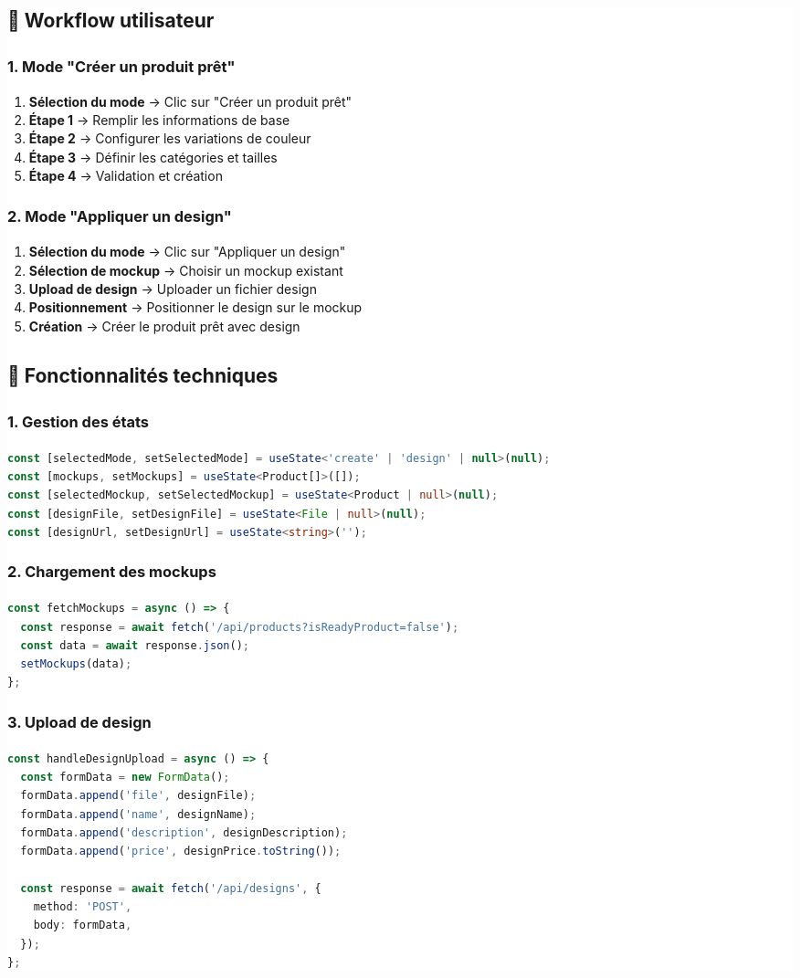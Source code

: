 ## 🎯 **Workflow utilisateur**

### **1. Mode "Créer un produit prêt"**
1. **Sélection du mode** → Clic sur "Créer un produit prêt"
2. **Étape 1** → Remplir les informations de base
3. **Étape 2** → Configurer les variations de couleur
4. **Étape 3** → Définir les catégories et tailles
5. **Étape 4** → Validation et création

### **2. Mode "Appliquer un design"**
1. **Sélection du mode** → Clic sur "Appliquer un design"
2. **Sélection de mockup** → Choisir un mockup existant
3. **Upload de design** → Uploader un fichier design
4. **Positionnement** → Positionner le design sur le mockup
5. **Création** → Créer le produit prêt avec design

## 🔧 **Fonctionnalités techniques**

### **1. Gestion des états**
```typescript
const [selectedMode, setSelectedMode] = useState<'create' | 'design' | null>(null);
const [mockups, setMockups] = useState<Product[]>([]);
const [selectedMockup, setSelectedMockup] = useState<Product | null>(null);
const [designFile, setDesignFile] = useState<File | null>(null);
const [designUrl, setDesignUrl] = useState<string>('');
```

### **2. Chargement des mockups**
```typescript
const fetchMockups = async () => {
  const response = await fetch('/api/products?isReadyProduct=false');
  const data = await response.json();
  setMockups(data);
};
```

### **3. Upload de design**
```typescript
const handleDesignUpload = async () => {
  const formData = new FormData();
  formData.append('file', designFile);
  formData.append('name', designName);
  formData.append('description', designDescription);
  formData.append('price', designPrice.toString());
  
  const response = await fetch('/api/designs', {
    method: 'POST',
    body: formData,
  });
};
```
